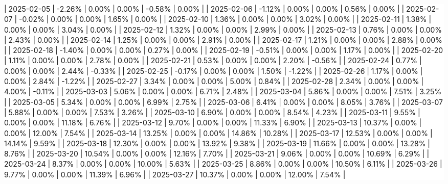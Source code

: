 | 2025-02-05 | -2.26%    | 0.00%                 | 0.00%      | -0.58%      | 0.00%                |
| 2025-02-06 | -1.12%    | 0.00%                 | 0.00%      | 0.56%       | 0.00%                |
| 2025-02-07 | -0.02%    | 0.00%                 | 0.00%      | 1.65%       | 0.00%                |
| 2025-02-10 | 1.36%     | 0.00%                 | 0.00%      | 3.02%       | 0.00%                |
| 2025-02-11 | 1.38%     | 0.00%                 | 0.00%      | 3.04%       | 0.00%                |
| 2025-02-12 | 1.32%     | 0.00%                 | 0.00%      | 2.99%       | 0.00%                |
| 2025-02-13 | 0.76%     | 0.00%                 | 0.00%      | 2.43%       | 0.00%                |
| 2025-02-14 | 1.25%     | 0.00%                 | 0.00%      | 2.91%       | 0.00%                |
| 2025-02-17 | 1.21%     | 0.00%                 | 0.00%      | 2.88%       | 0.00%                |
| 2025-02-18 | -1.40%    | 0.00%                 | 0.00%      | 0.27%       | 0.00%                |
| 2025-02-19 | -0.51%    | 0.00%                 | 0.00%      | 1.17%       | 0.00%                |
| 2025-02-20 | 1.11%     | 0.00%                 | 0.00%      | 2.78%       | 0.00%                |
| 2025-02-21 | 0.53%     | 0.00%                 | 0.00%      | 2.20%       | -0.56%               |
| 2025-02-24 | 0.77%     | 0.00%                 | 0.00%      | 2.44%       | -0.33%               |
| 2025-02-25 | -0.17%    | 0.00%                 | 0.00%      | 1.50%       | -1.22%               |
| 2025-02-26 | 1.17%     | 0.00%                 | 0.00%      | 2.84%       | -1.22%               |
| 2025-02-27 | 3.34%     | 0.00%                 | 0.00%      | 5.00%       | 0.84%                |
| 2025-02-28 | 2.34%     | 0.00%                 | 0.00%      | 4.00%       | -0.11%               |
| 2025-03-03 | 5.06%     | 0.00%                 | 0.00%      | 6.71%       | 2.48%                |
| 2025-03-04 | 5.86%     | 0.00%                 | 0.00%      | 7.51%       | 3.25%                |
| 2025-03-05 | 5.34%     | 0.00%                 | 0.00%      | 6.99%       | 2.75%                |
| 2025-03-06 | 6.41%     | 0.00%                 | 0.00%      | 8.05%       | 3.76%                |
| 2025-03-07 | 5.88%     | 0.00%                 | 0.00%      | 7.53%       | 3.26%                |
| 2025-03-10 | 6.90%     | 0.00%                 | 0.00%      | 8.54%       | 4.23%                |
| 2025-03-11 | 9.55%     | 0.00%                 | 0.00%      | 11.18%      | 6.76%                |
| 2025-03-12 | 9.70%     | 0.00%                 | 0.00%      | 11.33%      | 6.90%                |
| 2025-03-13 | 10.37%    | 0.00%                 | 0.00%      | 12.00%      | 7.54%                |
| 2025-03-14 | 13.25%    | 0.00%                 | 0.00%      | 14.86%      | 10.28%               |
| 2025-03-17 | 12.53%    | 0.00%                 | 0.00%      | 14.14%      | 9.59%                |
| 2025-03-18 | 12.30%    | 0.00%                 | 0.00%      | 13.92%      | 9.38%                |
| 2025-03-19 | 11.66%    | 0.00%                 | 0.00%      | 13.28%      | 8.76%                |
| 2025-03-20 | 10.54%    | 0.00%                 | 0.00%      | 12.16%      | 7.70%                |
| 2025-03-21 | 9.06%     | 0.00%                 | 0.00%      | 10.69%      | 6.29%                |
| 2025-03-24 | 8.37%     | 0.00%                 | 0.00%      | 10.00%      | 5.63%                |
| 2025-03-25 | 8.86%     | 0.00%                 | 0.00%      | 10.50%      | 6.11%                |
| 2025-03-26 | 9.77%     | 0.00%                 | 0.00%      | 11.39%      | 6.96%                |
| 2025-03-27 | 10.37%    | 0.00%                 | 0.00%      | 12.00%      | 7.54%                |